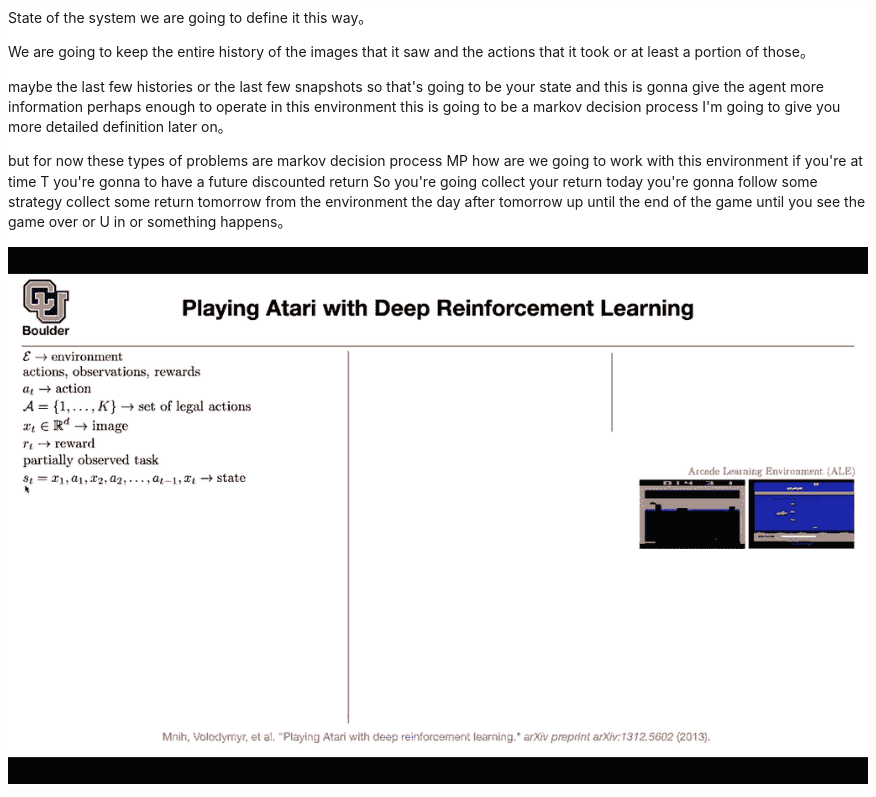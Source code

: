 State of the system we are going to define it this way。

 We are going to keep the entire history of the images that it saw and the actions that it took or at least a portion of those。

 maybe the last few histories or the last few snapshots so that's going to be your state and this is gonna give the agent more information perhaps enough to operate in this environment this is going to be a markov decision process I'm going to give you more detailed definition later on。

 but for now these types of problems are markov decision process MP how are we going to work with this environment if you're at time T you're gonna to have a future discounted return So you're going collect your return today you're gonna follow some strategy collect some return tomorrow from the environment the day after tomorrow up until the end of the game until you see the game over or U in or something happens。



![](img/60db3c473f9dfbd767eaf55bb020b22a_41.png)
